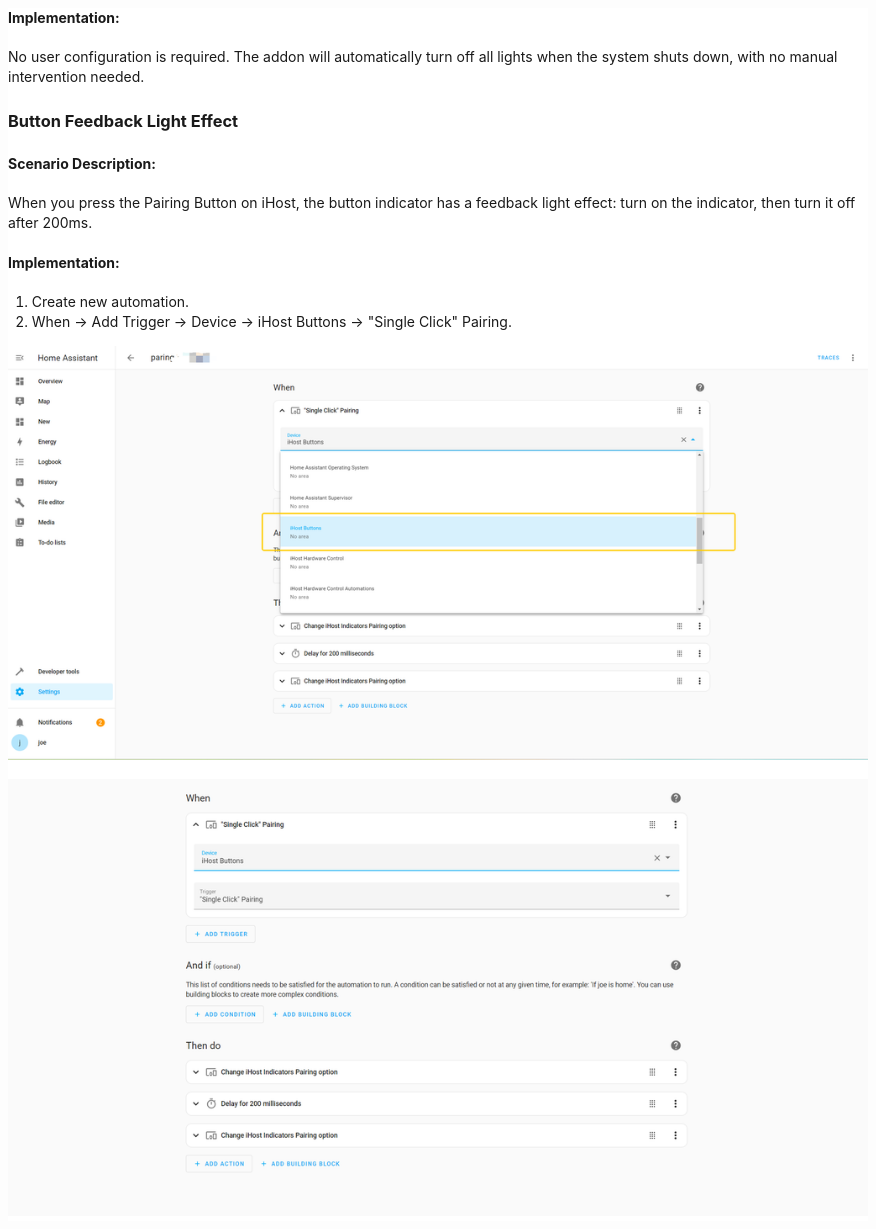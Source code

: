 #### Implementation: 

No user configuration is required. The addon will automatically turn off all lights when the system shuts down, with no manual intervention needed.

### Button Feedback Light Effect

#### Scenario Description: 

When you press the Pairing Button on iHost, the button indicator has a feedback light effect: turn on the indicator, then turn it off after 200ms.

#### Implementation:

1. Create new automation.
2. When -> Add Trigger -> Device -> iHost Buttons -> "Single Click" Pairing.

![img](./wiki_images/trigger03.png)

![img](./wiki_images/trigger04.png)

